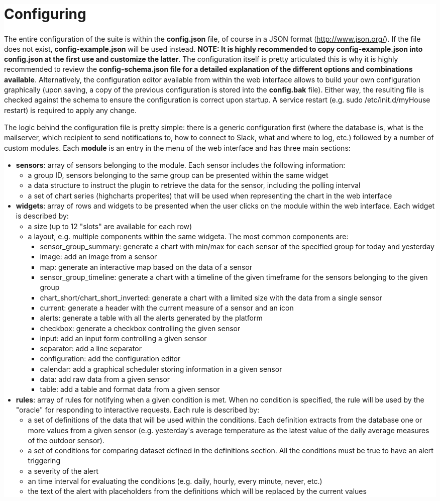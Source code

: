 Configuring
==========
The entire configuration of the suite is within the **config.json** file, of course in a JSON format (<http://www.json.org/>). If the file does not exist, **config-example.json** will be used instead. 
**NOTE: It is highly recommended to copy config-example.json into config.json at the first use and customize the latter**.
The configuration itself is pretty articulated this is why it is highly recommended to review the **config-schema.json file for a detailed explanation of the different options and combinations available**. Alternatively, the configuration editor available from within the web interface allows to build your own configuration graphically (upon saving, a copy of the previous configuration is stored into the **config.bak** file). Either way, the resulting file is checked against the schema to ensure the configuration is correct upon startup. A service restart (e.g. sudo /etc/init.d/myHouse restart) is required to apply any change.

The logic behind the configuration file is pretty simple: there is a generic configuration first (where the database is, what is the mailserver, which recipient to send notifications to, how to connect to Slack, what and where to log, etc.) followed by a number of custom modules. Each **module** is an entry in the menu of the web interface and has three main sections:

- **sensors**: array of sensors belonging to the module. Each sensor includes the following information:
	- a group ID, sensors belonging to the same group can be presented within the same widget
	- a data structure to instruct the plugin to retrieve the data for the sensor, including the polling interval
	- a set of chart series (highcharts properites) that will be used when representing the chart in the web interface
- **widgets**: array of rows and widgets to be presented when the user clicks on the module within the web interface. Each widget is described by:
	- a size (up to 12 "slots" are available for each row)
	- a layout, e.g. multiple components within the same widgeta. The most common components are:
		- sensor_group_summary: generate a chart with min/max for each sensor of the specified group for today and yesterday
		- image: add an image from a sensor
		- map: generate an interactive map based on the data of a sensor
		- sensor_group_timeline: generate a chart with a timeline of the given timeframe for the sensors belonging to the given group
		- chart_short/chart_short_inverted: generate a chart with a limited size with the data from a single sensor
		- current: generate a header with the current measure of a sensor and an icon
		- alerts: generate a table with all the alerts generated by the platform
		- checkbox: generate a checkbox controlling the given sensor
		- input: add an input form controlling a given sensor
		- separator: add a line separator
		- configuration: add the configuration editor
		- calendar: add a graphical scheduler storing information in a given sensor
		- data: add raw data from a given sensor
		- table: add a table and format data from a given sensor
- **rules**: array of rules for notifying when a given condition is met. When no condition is specified, the rule will be used by the "oracle" for responding to interactive requests. Each rule is described by:
	- a set of definitions of the data that will be used within the conditions. Each definition extracts from the database one or more values from a given sensor (e.g. yesterday's average temperature as the latest value of the daily average measures of the outdoor sensor).
	- a set of conditions for comparing dataset defined in the definitions section. All the conditions must be true to have an alert triggering
	- a severity of the alert
	- an time interval for evaluating the conditions (e.g. daily, hourly, every minute, never, etc.)		
	- the text of the alert with placeholders from the definitions  which will be replaced by the current values
